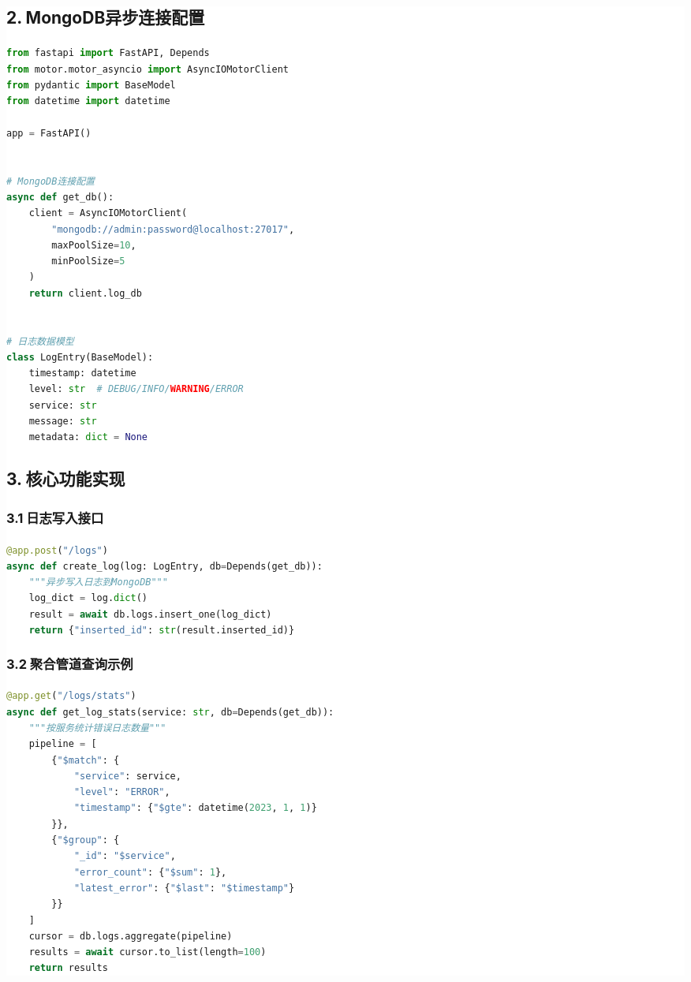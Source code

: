 ## 2. MongoDB异步连接配置

```python
from fastapi import FastAPI, Depends
from motor.motor_asyncio import AsyncIOMotorClient
from pydantic import BaseModel
from datetime import datetime

app = FastAPI()


# MongoDB连接配置
async def get_db():
    client = AsyncIOMotorClient(
        "mongodb://admin:password@localhost:27017",
        maxPoolSize=10,
        minPoolSize=5
    )
    return client.log_db


# 日志数据模型
class LogEntry(BaseModel):
    timestamp: datetime
    level: str  # DEBUG/INFO/WARNING/ERROR
    service: str
    message: str
    metadata: dict = None
```  

## 3. 核心功能实现

### 3.1 日志写入接口

```python
@app.post("/logs")
async def create_log(log: LogEntry, db=Depends(get_db)):
    """异步写入日志到MongoDB"""
    log_dict = log.dict()
    result = await db.logs.insert_one(log_dict)
    return {"inserted_id": str(result.inserted_id)}
```  

### 3.2 聚合管道查询示例

```python
@app.get("/logs/stats")
async def get_log_stats(service: str, db=Depends(get_db)):
    """按服务统计错误日志数量"""
    pipeline = [
        {"$match": {
            "service": service,
            "level": "ERROR",
            "timestamp": {"$gte": datetime(2023, 1, 1)}
        }},
        {"$group": {
            "_id": "$service",
            "error_count": {"$sum": 1},
            "latest_error": {"$last": "$timestamp"}
        }}
    ]
    cursor = db.logs.aggregate(pipeline)
    results = await cursor.to_list(length=100)
    return results
```